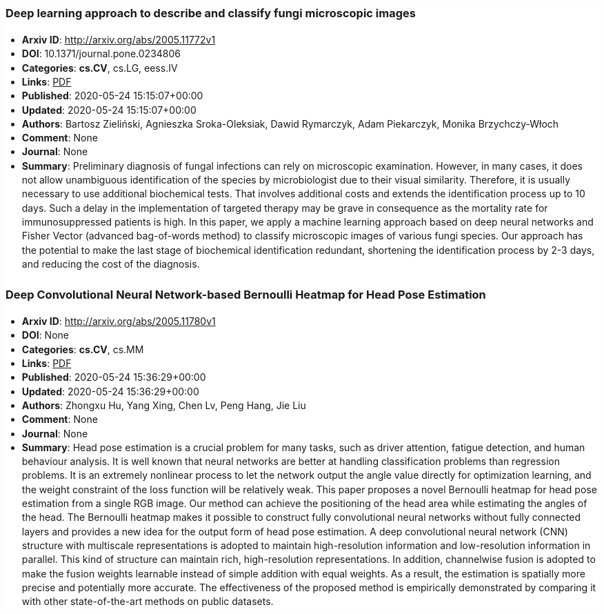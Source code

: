 ### Deep learning approach to describe and classify fungi microscopic images
- **Arxiv ID**: http://arxiv.org/abs/2005.11772v1
- **DOI**: 10.1371/journal.pone.0234806
- **Categories**: **cs.CV**, cs.LG, eess.IV
- **Links**: [PDF](http://arxiv.org/pdf/2005.11772v1)
- **Published**: 2020-05-24 15:15:07+00:00
- **Updated**: 2020-05-24 15:15:07+00:00
- **Authors**: Bartosz Zieliński, Agnieszka Sroka-Oleksiak, Dawid Rymarczyk, Adam Piekarczyk, Monika Brzychczy-Włoch
- **Comment**: None
- **Journal**: None
- **Summary**: Preliminary diagnosis of fungal infections can rely on microscopic examination. However, in many cases, it does not allow unambiguous identification of the species by microbiologist due to their visual similarity. Therefore, it is usually necessary to use additional biochemical tests. That involves additional costs and extends the identification process up to 10 days. Such a delay in the implementation of targeted therapy may be grave in consequence as the mortality rate for immunosuppressed patients is high. In this paper, we apply a machine learning approach based on deep neural networks and Fisher Vector (advanced bag-of-words method) to classify microscopic images of various fungi species. Our approach has the potential to make the last stage of biochemical identification redundant, shortening the identification process by 2-3 days, and reducing the cost of the diagnosis.



### Deep Convolutional Neural Network-based Bernoulli Heatmap for Head Pose Estimation
- **Arxiv ID**: http://arxiv.org/abs/2005.11780v1
- **DOI**: None
- **Categories**: **cs.CV**, cs.MM
- **Links**: [PDF](http://arxiv.org/pdf/2005.11780v1)
- **Published**: 2020-05-24 15:36:29+00:00
- **Updated**: 2020-05-24 15:36:29+00:00
- **Authors**: Zhongxu Hu, Yang Xing, Chen Lv, Peng Hang, Jie Liu
- **Comment**: None
- **Journal**: None
- **Summary**: Head pose estimation is a crucial problem for many tasks, such as driver attention, fatigue detection, and human behaviour analysis. It is well known that neural networks are better at handling classification problems than regression problems. It is an extremely nonlinear process to let the network output the angle value directly for optimization learning, and the weight constraint of the loss function will be relatively weak. This paper proposes a novel Bernoulli heatmap for head pose estimation from a single RGB image. Our method can achieve the positioning of the head area while estimating the angles of the head. The Bernoulli heatmap makes it possible to construct fully convolutional neural networks without fully connected layers and provides a new idea for the output form of head pose estimation. A deep convolutional neural network (CNN) structure with multiscale representations is adopted to maintain high-resolution information and low-resolution information in parallel. This kind of structure can maintain rich, high-resolution representations. In addition, channelwise fusion is adopted to make the fusion weights learnable instead of simple addition with equal weights. As a result, the estimation is spatially more precise and potentially more accurate. The effectiveness of the proposed method is empirically demonstrated by comparing it with other state-of-the-art methods on public datasets.
